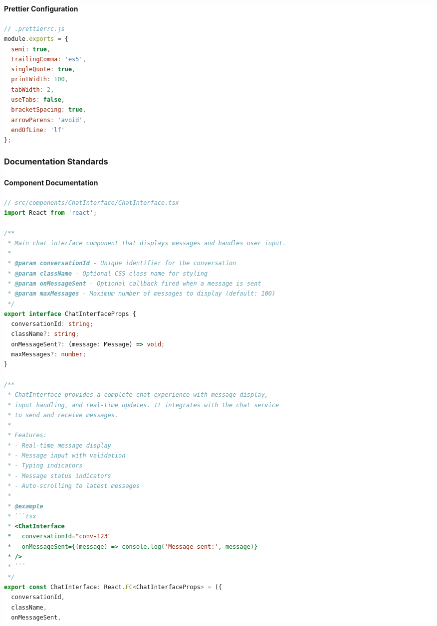#### Prettier Configuration

```javascript
// .prettierrc.js
module.exports = {
  semi: true,
  trailingComma: 'es5',
  singleQuote: true,
  printWidth: 100,
  tabWidth: 2,
  useTabs: false,
  bracketSpacing: true,
  arrowParens: 'avoid',
  endOfLine: 'lf'
};
```

### Documentation Standards

#### Component Documentation

```typescript
// src/components/ChatInterface/ChatInterface.tsx
import React from 'react';

/**
 * Main chat interface component that displays messages and handles user input.
 *
 * @param conversationId - Unique identifier for the conversation
 * @param className - Optional CSS class name for styling
 * @param onMessageSent - Optional callback fired when a message is sent
 * @param maxMessages - Maximum number of messages to display (default: 100)
 */
export interface ChatInterfaceProps {
  conversationId: string;
  className?: string;
  onMessageSent?: (message: Message) => void;
  maxMessages?: number;
}

/**
 * ChatInterface provides a complete chat experience with message display,
 * input handling, and real-time updates. It integrates with the chat service
 * to send and receive messages.
 *
 * Features:
 * - Real-time message display
 * - Message input with validation
 * - Typing indicators
 * - Message status indicators
 * - Auto-scrolling to latest messages
 *
 * @example
 * ```tsx
 * <ChatInterface
 *   conversationId="conv-123"
 *   onMessageSent={(message) => console.log('Message sent:', message)}
 * />
 * ```
 */
export const ChatInterface: React.FC<ChatInterfaceProps> = ({
  conversationId,
  className,
  onMessageSent,
```